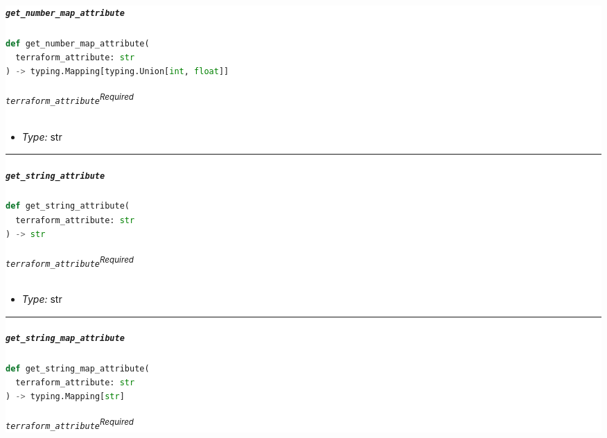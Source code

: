 ##### `get_number_map_attribute` <a name="get_number_map_attribute" id="@cdktf/provider-azurerm.logAnalyticsClusterCustomerManagedKey.LogAnalyticsClusterCustomerManagedKeyTimeoutsOutputReference.getNumberMapAttribute"></a>

```python
def get_number_map_attribute(
  terraform_attribute: str
) -> typing.Mapping[typing.Union[int, float]]
```

###### `terraform_attribute`<sup>Required</sup> <a name="terraform_attribute" id="@cdktf/provider-azurerm.logAnalyticsClusterCustomerManagedKey.LogAnalyticsClusterCustomerManagedKeyTimeoutsOutputReference.getNumberMapAttribute.parameter.terraformAttribute"></a>

- *Type:* str

---

##### `get_string_attribute` <a name="get_string_attribute" id="@cdktf/provider-azurerm.logAnalyticsClusterCustomerManagedKey.LogAnalyticsClusterCustomerManagedKeyTimeoutsOutputReference.getStringAttribute"></a>

```python
def get_string_attribute(
  terraform_attribute: str
) -> str
```

###### `terraform_attribute`<sup>Required</sup> <a name="terraform_attribute" id="@cdktf/provider-azurerm.logAnalyticsClusterCustomerManagedKey.LogAnalyticsClusterCustomerManagedKeyTimeoutsOutputReference.getStringAttribute.parameter.terraformAttribute"></a>

- *Type:* str

---

##### `get_string_map_attribute` <a name="get_string_map_attribute" id="@cdktf/provider-azurerm.logAnalyticsClusterCustomerManagedKey.LogAnalyticsClusterCustomerManagedKeyTimeoutsOutputReference.getStringMapAttribute"></a>

```python
def get_string_map_attribute(
  terraform_attribute: str
) -> typing.Mapping[str]
```

###### `terraform_attribute`<sup>Required</sup> <a name="terraform_attribute" id="@cdktf/provider-azurerm.logAnalyticsClusterCustomerManagedKey.LogAnalyticsClusterCustomerManagedKeyTimeoutsOutputReference.getStringMapAttribute.parameter.terraformAttribute"></a>
